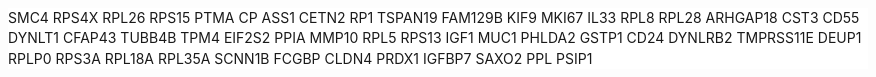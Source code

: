 <td align="left">SMC4</td>
<td align="left">RPS4X</td>
<td align="left">RPL26</td>
<td align="left">RPS15</td>
<td align="left">PTMA</td>
<td align="left">CP</td>
<td align="left"></td>
<td align="left">ASS1</td>
<td align="left"></td>
</tr>
<tr class="odd">
<td align="left">CETN2</td>
<td align="left">RP1</td>
<td align="left">TSPAN19</td>
<td align="left">FAM129B</td>
<td align="left">KIF9</td>
<td align="left">MKI67</td>
<td align="left">IL33</td>
<td align="left">RPL8</td>
<td align="left">RPL28</td>
<td align="left">ARHGAP18</td>
<td align="left">CST3</td>
<td align="left"></td>
<td align="left">CD55</td>
<td align="left"></td>
</tr>
<tr class="even">
<td align="left">DYNLT1</td>
<td align="left">CFAP43</td>
<td align="left">TUBB4B</td>
<td align="left">TPM4</td>
<td align="left">EIF2S2</td>
<td align="left">PPIA</td>
<td align="left">MMP10</td>
<td align="left">RPL5</td>
<td align="left">RPS13</td>
<td align="left">IGF1</td>
<td align="left">MUC1</td>
<td align="left"></td>
<td align="left">PHLDA2</td>
<td align="left"></td>
</tr>
<tr class="odd">
<td align="left">GSTP1</td>
<td align="left">CD24</td>
<td align="left">DYNLRB2</td>
<td align="left">TMPRSS11E</td>
<td align="left">DEUP1</td>
<td align="left">RPLP0</td>
<td align="left">RPS3A</td>
<td align="left">RPL18A</td>
<td align="left">RPL35A</td>
<td align="left">SCNN1B</td>
<td align="left">FCGBP</td>
<td align="left"></td>
<td align="left">CLDN4</td>
<td align="left"></td>
</tr>
<tr class="even">
<td align="left">PRDX1</td>
<td align="left">IGFBP7</td>
<td align="left">SAXO2</td>
<td align="left">PPL</td>
<td align="left">PSIP1</td>